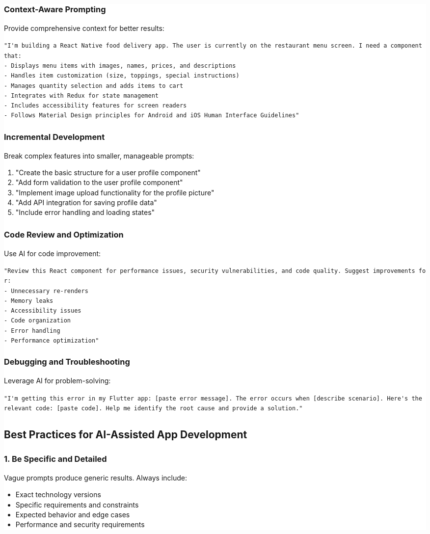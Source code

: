 ### Context-Aware Prompting
Provide comprehensive context for better results:

```
"I'm building a React Native food delivery app. The user is currently on the restaurant menu screen. I need a component that:
- Displays menu items with images, names, prices, and descriptions
- Handles item customization (size, toppings, special instructions)
- Manages quantity selection and adds items to cart
- Integrates with Redux for state management
- Includes accessibility features for screen readers
- Follows Material Design principles for Android and iOS Human Interface Guidelines"
```

### Incremental Development
Break complex features into smaller, manageable prompts:

1. "Create the basic structure for a user profile component"
2. "Add form validation to the user profile component"
3. "Implement image upload functionality for the profile picture"
4. "Add API integration for saving profile data"
5. "Include error handling and loading states"

### Code Review and Optimization
Use AI for code improvement:

```
"Review this React component for performance issues, security vulnerabilities, and code quality. Suggest improvements for:
- Unnecessary re-renders
- Memory leaks
- Accessibility issues
- Code organization
- Error handling
- Performance optimization"
```

### Debugging and Troubleshooting
Leverage AI for problem-solving:

```
"I'm getting this error in my Flutter app: [paste error message]. The error occurs when [describe scenario]. Here's the relevant code: [paste code]. Help me identify the root cause and provide a solution."
```

## Best Practices for AI-Assisted App Development

### 1. Be Specific and Detailed
Vague prompts produce generic results. Always include:
- Exact technology versions
- Specific requirements and constraints
- Expected behavior and edge cases
- Performance and security requirements
